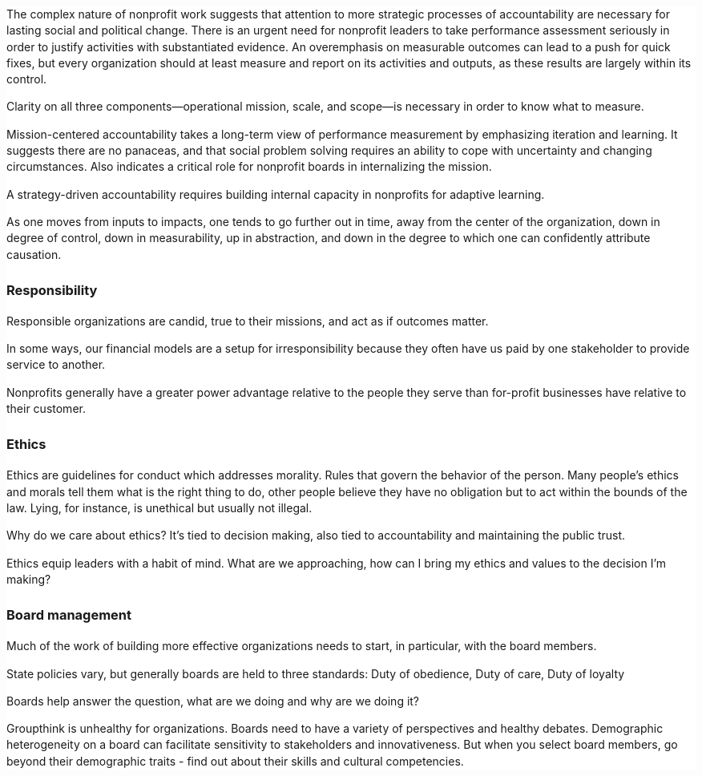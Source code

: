 The complex nature of nonprofit work suggests that attention to more strategic processes of accountability are necessary for lasting social and political change. There is an urgent need for nonprofit leaders to take performance assessment seriously in order to justify activities with substantiated evidence. An overemphasis on measurable outcomes can lead to a push for quick fixes, but every organization should at least measure and report on its activities and outputs, as these results are largely within its control.

Clarity on all three components—operational mission, scale, and scope—is necessary in order to know what to measure.

Mission-centered accountability takes a long-term view of performance measurement by emphasizing iteration and learning. It suggests there are no panaceas, and that social problem solving requires an ability to cope with uncertainty and changing circumstances. Also indicates a critical role for nonprofit boards in internalizing the mission.

A strategy-driven accountability requires building internal capacity in nonprofits for adaptive learning.

As one moves from inputs to impacts, one tends to go further out in time, away from the center of the organization, down in degree of control, down in measurability, up in abstraction, and down in the degree to which one can confidently attribute causation.

### Responsibility

Responsible organizations are candid, true to their missions, and act as if outcomes matter.

In some ways, our financial models are a setup for irresponsibility because they often have us paid by one stakeholder to provide service to another.

Nonprofits generally have a greater power advantage relative to the people they serve than for-profit businesses have relative to their customer.

### Ethics

Ethics are guidelines for conduct which addresses morality. Rules that govern the behavior of the person. Many people’s ethics and morals tell them what is the right thing to do, other people believe they have no obligation but to act within the bounds of the law. Lying, for instance, is unethical but usually not illegal.

Why do we care about ethics? It’s tied to decision making, also tied to accountability and maintaining the public trust.

Ethics equip leaders with a habit of mind. What are we approaching, how can I bring my ethics and values to the decision I’m making?

### Board management

Much of the work of building more effective organizations needs to start, in particular, with the board members.

State policies vary, but generally boards are held to three standards: Duty of obedience, Duty of care, Duty of loyalty

Boards help answer the question, what are we doing and why are we doing it?

Groupthink is unhealthy for organizations. Boards need to have a variety of perspectives and healthy debates. Demographic heterogeneity on a board can facilitate sensitivity to stakeholders and innovativeness. But when you select board members, go beyond their demographic traits - find out about their skills and cultural competencies.
